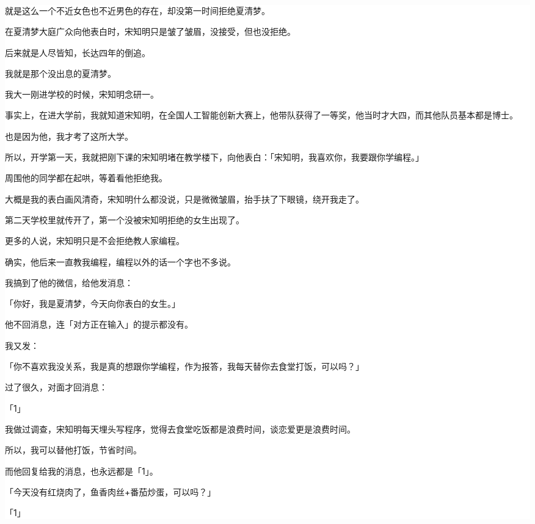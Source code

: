就是这么一个不近女色也不近男色的存在，却没第一时间拒绝夏清梦。


在夏清梦大庭广众向他表白时，宋知明只是皱了皱眉，没接受，但也没拒绝。


后来就是人尽皆知，长达四年的倒追。


我就是那个没出息的夏清梦。


我大一刚进学校的时候，宋知明念研一。


事实上，在进大学前，我就知道宋知明，在全国人工智能创新大赛上，他带队获得了一等奖，他当时才大四，而其他队员基本都是博士。


也是因为他，我才考了这所大学。


所以，开学第一天，我就把刚下课的宋知明堵在教学楼下，向他表白：「宋知明，我喜欢你，我要跟你学编程。」


周围他的同学都在起哄，等着看他拒绝我。


大概是我的表白画风清奇，宋知明什么都没说，只是微微皱眉，抬手扶了下眼镜，绕开我走了。


第二天学校里就传开了，第一个没被宋知明拒绝的女生出现了。


更多的人说，宋知明只是不会拒绝教人家编程。


确实，他后来一直教我编程，编程以外的话一个字也不多说。


我搞到了他的微信，给他发消息：


「你好，我是夏清梦，今天向你表白的女生。」


他不回消息，连「对方正在输入」的提示都没有。


我又发：


「你不喜欢我没关系，我是真的想跟你学编程，作为报答，我每天替你去食堂打饭，可以吗？」


过了很久，对面才回消息：


「1」


我做过调查，宋知明每天埋头写程序，觉得去食堂吃饭都是浪费时间，谈恋爱更是浪费时间。


所以，我可以替他打饭，节省时间。


而他回复给我的消息，也永远都是「1」。


「今天没有红烧肉了，鱼香肉丝+番茄炒蛋，可以吗？」


「1」

